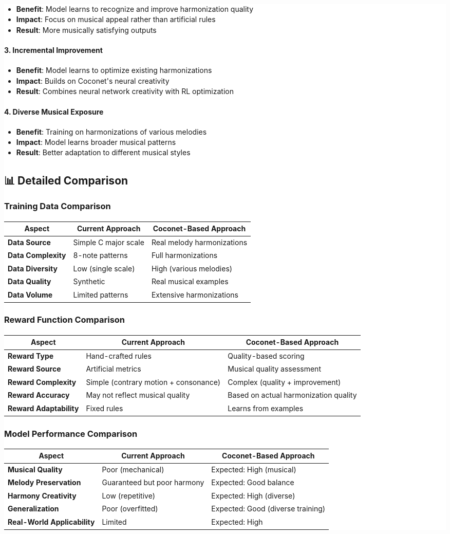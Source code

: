 - **Benefit**: Model learns to recognize and improve harmonization quality
- **Impact**: Focus on musical appeal rather than artificial rules
- **Result**: More musically satisfying outputs

#### **3. Incremental Improvement**

- **Benefit**: Model learns to optimize existing harmonizations
- **Impact**: Builds on Coconet's neural creativity
- **Result**: Combines neural network creativity with RL optimization

#### **4. Diverse Musical Exposure**

- **Benefit**: Training on harmonizations of various melodies
- **Impact**: Model learns broader musical patterns
- **Result**: Better adaptation to different musical styles

## 📊 **Detailed Comparison**

### **Training Data Comparison**

| Aspect              | Current Approach     | Coconet-Based Approach     |
| ------------------- | -------------------- | -------------------------- |
| **Data Source**     | Simple C major scale | Real melody harmonizations |
| **Data Complexity** | 8-note patterns      | Full harmonizations        |
| **Data Diversity**  | Low (single scale)   | High (various melodies)    |
| **Data Quality**    | Synthetic            | Real musical examples      |
| **Data Volume**     | Limited patterns     | Extensive harmonizations   |

### **Reward Function Comparison**

| Aspect                  | Current Approach                      | Coconet-Based Approach                |
| ----------------------- | ------------------------------------- | ------------------------------------- |
| **Reward Type**         | Hand-crafted rules                    | Quality-based scoring                 |
| **Reward Source**       | Artificial metrics                    | Musical quality assessment            |
| **Reward Complexity**   | Simple (contrary motion + consonance) | Complex (quality + improvement)       |
| **Reward Accuracy**     | May not reflect musical quality       | Based on actual harmonization quality |
| **Reward Adaptability** | Fixed rules                           | Learns from examples                  |

### **Model Performance Comparison**

| Aspect                       | Current Approach            | Coconet-Based Approach            |
| ---------------------------- | --------------------------- | --------------------------------- |
| **Musical Quality**          | Poor (mechanical)           | Expected: High (musical)          |
| **Melody Preservation**      | Guaranteed but poor harmony | Expected: Good balance            |
| **Harmony Creativity**       | Low (repetitive)            | Expected: High (diverse)          |
| **Generalization**           | Poor (overfitted)           | Expected: Good (diverse training) |
| **Real-World Applicability** | Limited                     | Expected: High                    |
